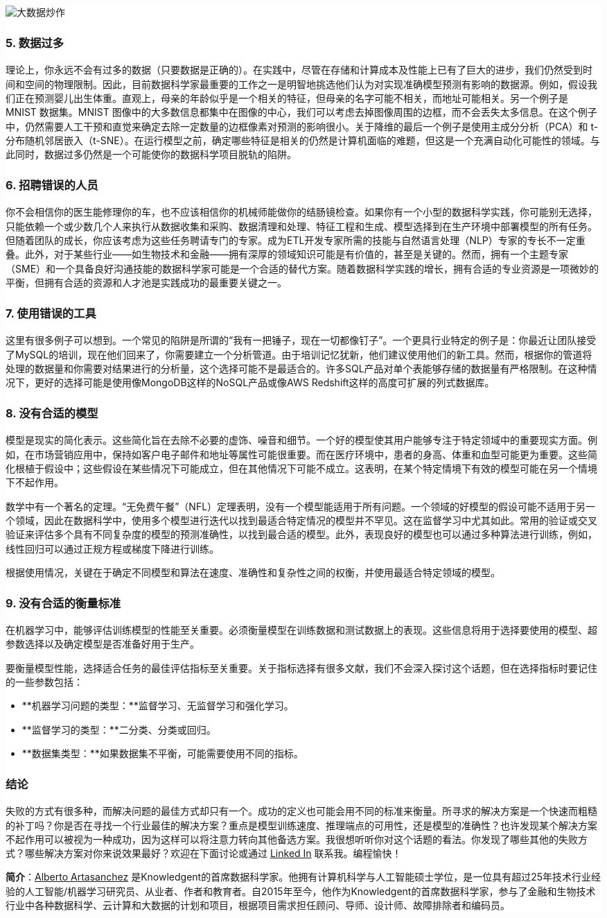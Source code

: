 ![大数据炒作](../Images/985b4cb6f3a82f7971453ad211c4e154.png)

### 5\. 数据过多

理论上，你永远不会有过多的数据（只要数据是正确的）。在实践中，尽管在存储和计算成本及性能上已有了巨大的进步，我们仍然受到时间和空间的物理限制。因此，目前数据科学家最重要的工作之一是明智地挑选他们认为对实现准确模型预测有影响的数据源。例如，假设我们正在预测婴儿出生体重。直观上，母亲的年龄似乎是一个相关的特征，但母亲的名字可能不相关，而地址可能相关。另一个例子是 MNIST 数据集。MNIST 图像中的大多数信息都集中在图像的中心，我们可以考虑去掉图像周围的边框，而不会丢失太多信息。在这个例子中，仍然需要人工干预和直觉来确定去除一定数量的边框像素对预测的影响很小。关于降维的最后一个例子是使用主成分分析（PCA）和 t-分布随机邻居嵌入（t-SNE）。在运行模型之前，确定哪些特征是相关的仍然是计算机面临的难题，但这是一个充满自动化可能性的领域。与此同时，数据过多仍然是一个可能使你的数据科学项目脱轨的陷阱。

### 6\. 招聘错误的人员

你不会相信你的医生能修理你的车，也不应该相信你的机械师能做你的结肠镜检查。如果你有一个小型的数据科学实践，你可能别无选择，只能依赖一个或少数几个人来执行从数据收集和采购、数据清理和处理、特征工程和生成、模型选择到在生产环境中部署模型的所有任务。但随着团队的成长，你应该考虑为这些任务聘请专门的专家。成为ETL开发专家所需的技能与自然语言处理（NLP）专家的专长不一定重叠。此外，对于某些行业——如生物技术和金融——拥有深厚的领域知识可能是有价值的，甚至是关键的。然而，拥有一个主题专家（SME）和一个具备良好沟通技能的数据科学家可能是一个合适的替代方案。随着数据科学实践的增长，拥有合适的专业资源是一项微妙的平衡，但拥有合适的资源和人才池是实践成功的最重要关键之一。

### 7\. 使用错误的工具

这里有很多例子可以想到。一个常见的陷阱是所谓的“我有一把锤子，现在一切都像钉子”。一个更具行业特定的例子是：你最近让团队接受了MySQL的培训，现在他们回来了，你需要建立一个分析管道。由于培训记忆犹新，他们建议使用他们的新工具。然而，根据你的管道将处理的数据量和你需要对结果进行的分析量，这个选择可能不是最适合的。许多SQL产品对单个表能够存储的数据量有严格限制。在这种情况下，更好的选择可能是使用像MongoDB这样的NoSQL产品或像AWS Redshift这样的高度可扩展的列式数据库。

### 8\. 没有合适的模型

模型是现实的简化表示。这些简化旨在去除不必要的虚饰、噪音和细节。一个好的模型使其用户能够专注于特定领域中的重要现实方面。例如，在市场营销应用中，保持如客户电子邮件和地址等属性可能很重要。而在医疗环境中，患者的身高、体重和血型可能更为重要。这些简化根植于假设中；这些假设在某些情况下可能成立，但在其他情况下可能不成立。这表明，在某个特定情境下有效的模型可能在另一个情境下不起作用。

数学中有一个著名的定理。“无免费午餐”（NFL）定理表明，没有一个模型能适用于所有问题。一个领域的好模型的假设可能不适用于另一个领域，因此在数据科学中，使用多个模型进行迭代以找到最适合特定情况的模型并不罕见。这在监督学习中尤其如此。常用的验证或交叉验证来评估多个具有不同复杂度的模型的预测准确性，以找到最合适的模型。此外，表现良好的模型也可以通过多种算法进行训练，例如，线性回归可以通过正规方程或梯度下降进行训练。

根据使用情况，关键在于确定不同模型和算法在速度、准确性和复杂性之间的权衡，并使用最适合特定领域的模型。

### 9\. 没有合适的衡量标准

在机器学习中，能够评估训练模型的性能至关重要。必须衡量模型在训练数据和测试数据上的表现。这些信息将用于选择要使用的模型、超参数选择以及确定模型是否准备好用于生产。

要衡量模型性能，选择适合任务的最佳评估指标至关重要。关于指标选择有很多文献，我们不会深入探讨这个话题，但在选择指标时要记住的一些参数包括：

+   **机器学习问题的类型：**监督学习、无监督学习和强化学习。

+   **监督学习的类型：**二分类、分类或回归。

+   **数据集类型：**如果数据集不平衡，可能需要使用不同的指标。

### 结论

失败的方式有很多种，而解决问题的最佳方式却只有一个。成功的定义也可能会用不同的标准来衡量。所寻求的解决方案是一个快速而粗糙的补丁吗？你是否在寻找一个行业最佳的解决方案？重点是模型训练速度、推理端点的可用性，还是模型的准确性？也许发现某个解决方案不起作用可以被视为一种成功，因为这样可以将注意力转向其他备选方案。我很想听听你对这个话题的看法。你发现了哪些其他的失败方式？哪些解决方案对你来说效果最好？欢迎在下面讨论或通过 [Linked In](https://www.linkedin.com/in/Artasanchez) 联系我。编程愉快！

**简介**：[Alberto Artasanchez](http://thedatascience.ninja/about/) 是Knowledgent的首席数据科学家。他拥有计算机科学与人工智能硕士学位，是一位具有超过25年技术行业经验的人工智能/机器学习研究员、从业者、作者和教育者。自2015年至今，他作为Knowledgent的首席数据科学家，参与了金融和生物技术行业中各种数据科学、云计算和大数据的计划和项目，根据项目需求担任顾问、导师、设计师、故障排除者和编码员。
